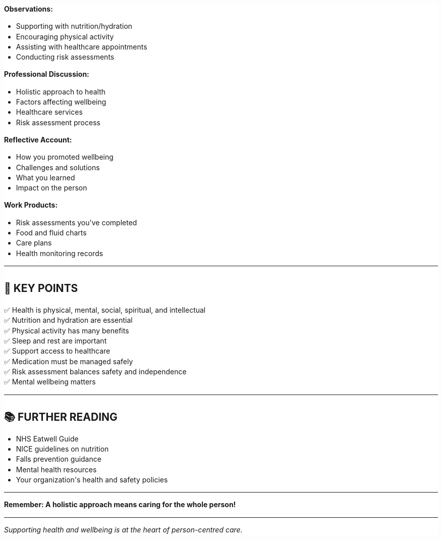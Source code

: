 **Observations:**
- Supporting with nutrition/hydration
- Encouraging physical activity
- Assisting with healthcare appointments
- Conducting risk assessments

**Professional Discussion:**
- Holistic approach to health
- Factors affecting wellbeing
- Healthcare services
- Risk assessment process

**Reflective Account:**
- How you promoted wellbeing
- Challenges and solutions
- What you learned
- Impact on the person

**Work Products:**
- Risk assessments you've completed
- Food and fluid charts
- Care plans
- Health monitoring records

---

## 🔑 KEY POINTS

✅ Health is physical, mental, social, spiritual, and intellectual  
✅ Nutrition and hydration are essential  
✅ Physical activity has many benefits  
✅ Sleep and rest are important  
✅ Support access to healthcare  
✅ Medication must be managed safely  
✅ Risk assessment balances safety and independence  
✅ Mental wellbeing matters  

---

## 📚 FURTHER READING

- NHS Eatwell Guide
- NICE guidelines on nutrition
- Falls prevention guidance
- Mental health resources
- Your organization's health and safety policies

---

**Remember: A holistic approach means caring for the whole person!**

---

*Supporting health and wellbeing is at the heart of person-centred care.*
